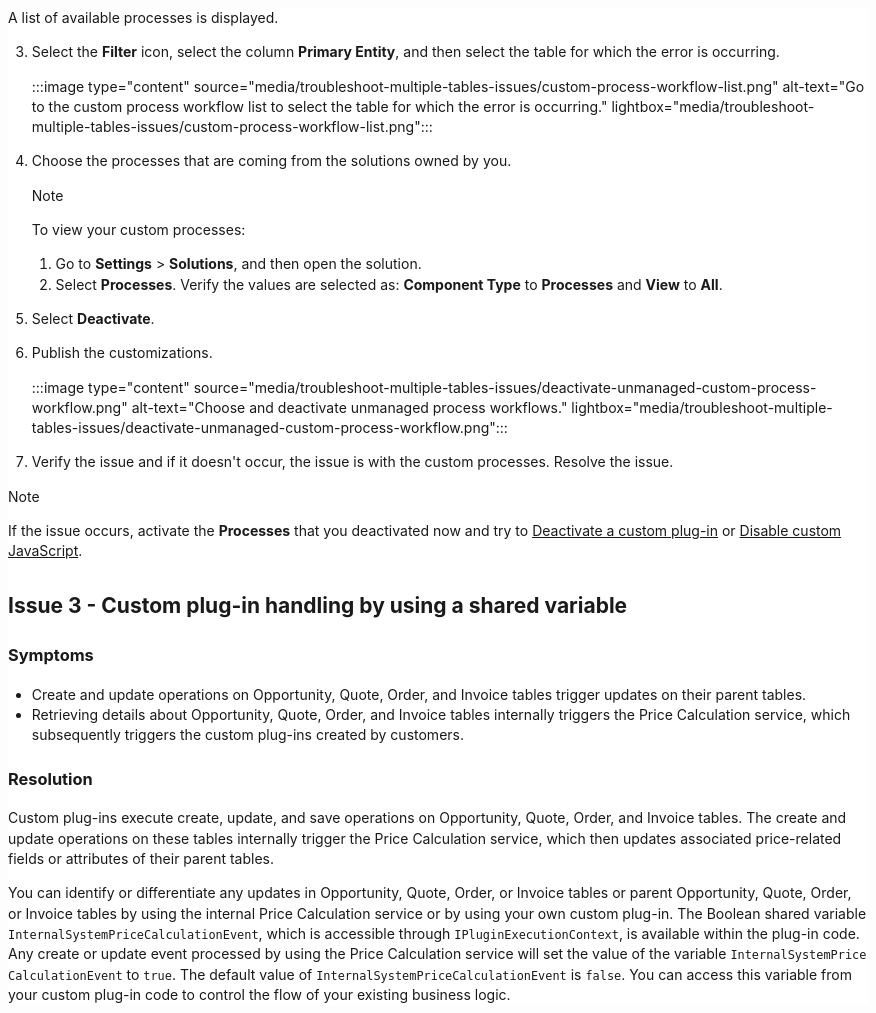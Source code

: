    A list of available processes is displayed.

3. Select the **Filter** icon, select the column **Primary Entity**, and then select the table for which the error is occurring.

    :::image type="content" source="media/troubleshoot-multiple-tables-issues/custom-process-workflow-list.png" alt-text="Go to the custom process workflow list to select the table for which the error is occurring." lightbox="media/troubleshoot-multiple-tables-issues/custom-process-workflow-list.png":::

4. Choose the processes that are coming from the solutions owned by you.

    > [!NOTE]
    > To view your custom processes:
    >
    > 1. Go to **Settings** > **Solutions**, and then open the solution.
    > 2. Select **Processes**. Verify the values are selected as: **Component Type** to **Processes** and **View** to **All**.

5. Select **Deactivate**.
6. Publish the customizations.

   :::image type="content" source="media/troubleshoot-multiple-tables-issues/deactivate-unmanaged-custom-process-workflow.png" alt-text="Choose and deactivate unmanaged process workflows." lightbox="media/troubleshoot-multiple-tables-issues/deactivate-unmanaged-custom-process-workflow.png":::

7. Verify the issue and if it doesn't occur, the issue is with the custom processes. Resolve the issue.

> [!NOTE]
> If the issue occurs, activate the **Processes** that you deactivated now and try to [Deactivate a custom plug-in](#deactivate-a-custom-plug-in) or [Disable custom JavaScript](#disable-custom-javascript).

## Issue 3 - Custom plug-in handling by using a shared variable

### Symptoms

- Create and update operations on Opportunity, Quote, Order, and Invoice tables trigger updates on their parent tables.
- Retrieving details about Opportunity, Quote, Order, and Invoice tables internally triggers the Price Calculation service, which subsequently triggers the custom plug-ins created by customers.

### Resolution

Custom plug-ins execute create, update, and save operations on Opportunity, Quote, Order, and Invoice tables. The create and update operations on these tables internally trigger the Price Calculation service, which then updates associated price-related fields or attributes of their parent tables.

You can identify or differentiate any updates in Opportunity, Quote, Order, or Invoice tables or parent Opportunity, Quote, Order, or Invoice tables by using the internal Price Calculation service or by using your own custom plug-in. The Boolean shared variable `InternalSystemPriceCalculationEvent`, which is accessible through `IPluginExecutionContext`, is available within the plug-in code. Any create or update event processed by using the Price Calculation service will set the value of the variable `InternalSystemPriceCalculationEvent` to `true`. The default value of `InternalSystemPriceCalculationEvent` is `false`. You can access this variable from your custom plug-in code to control the flow of your existing business logic.
